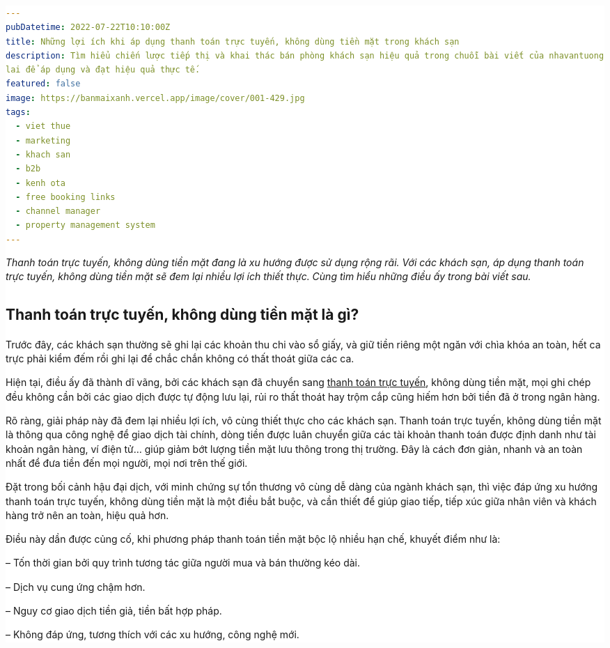 ```yaml
---
pubDatetime: 2022-07-22T10:10:00Z
title: Những lợi ích khi áp dụng thanh toán trực tuyến, không dùng tiền mặt trong khách sạn
description: Tìm hiểu chiến lược tiếp thị và khai thác bán phòng khách sạn hiệu quả trong chuỗi bài viết của nhavantuonglai để áp dụng và đạt hiệu quả thực tế.
featured: false
image: https://banmaixanh.vercel.app/image/cover/001-429.jpg
tags:
  - viet thue
  - marketing
  - khach san
  - b2b
  - kenh ota
  - free booking links
  - channel manager
  - property management system
---
```


_Thanh toán trực tuyến, không dùng tiền mặt đang là xu hướng được sử dụng rộng rãi. Với các khách sạn, áp dụng thanh toán trực tuyến, không dùng tiền mặt sẽ đem lại nhiều lợi ích thiết thực. Cùng tìm hiểu những điều ấy trong bài viết sau._

## Thanh toán trực tuyến, không dùng tiền mặt là gì?

Trước đây, các khách sạn thường sẽ ghi lại các khoản thu chi vào sổ giấy, và giữ tiền riêng một ngăn với chìa khóa an toàn, hết ca trực phải kiểm đếm rồi ghi lại để chắc chắn không có thất thoát giữa các ca.

Hiện tại, điều ấy đã thành dĩ vãng, bởi các khách sạn đã chuyển sang [thanh toán trực tuyến](https://nhavantuonglai.com/article/thanh-toan-truc-tuyen), không dùng tiền mặt, mọi ghi chép đều không cần bởi các giao dịch được tự động lưu lại, rủi ro thất thoát hay trộm cắp cũng hiếm hơn bởi tiền đã ở trong ngân hàng.

Rõ ràng, giải pháp này đã đem lại nhiều lợi ích, vô cùng thiết thực cho các khách sạn. Thanh toán trực tuyến, không dùng tiền mặt là thông qua công nghệ để giao dịch tài chính, dòng tiền được luân chuyển giữa các tài khoản thanh toán được định danh như tài khoản ngân hàng, ví điện tử… giúp giảm bớt lượng tiền mặt lưu thông trong thị trường. Đây là cách đơn giản, nhanh và an toàn nhất để đưa tiền đến mọi người, mọi nơi trên thế giới.

Đặt trong bối cảnh hậu đại dịch, với minh chứng sự tổn thương vô cùng dễ dàng của ngành khách sạn, thì việc đáp ứng xu hướng thanh toán trực tuyến, không dùng tiền mặt là một điều bắt buộc, và cần thiết để giúp giao tiếp, tiếp xúc giữa nhân viên và khách hàng trở nên an toàn, hiệu quả hơn.

Điều này dần được củng cố, khi phương pháp thanh toán tiền mặt bộc lộ nhiều hạn chế, khuyết điểm như là:

– Tốn thời gian bởi quy trình tương tác giữa người mua và bán thường kéo dài.

– Dịch vụ cung ứng chậm hơn.

– Nguy cơ giao dịch tiền giả, tiền bất hợp pháp.

– Không đáp ứng, tương thích với các xu hướng, công nghệ mới.
